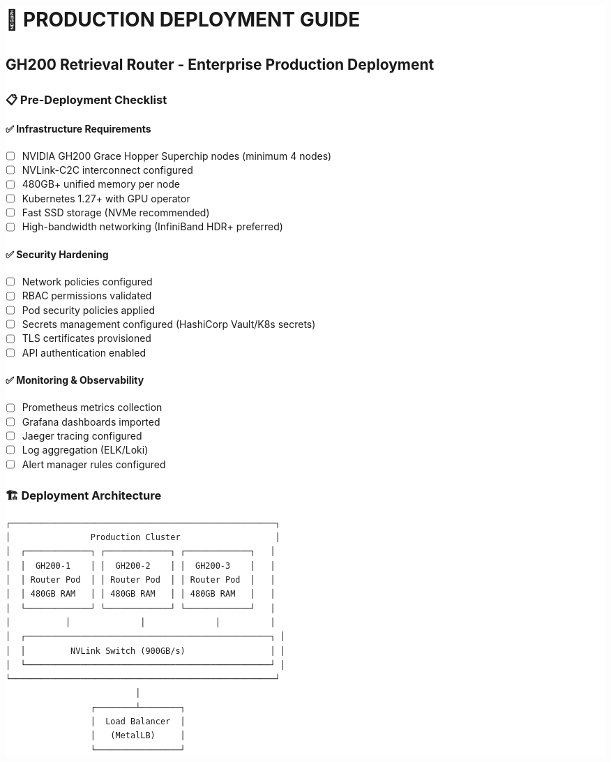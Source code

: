 # 🚀 PRODUCTION DEPLOYMENT GUIDE
## GH200 Retrieval Router - Enterprise Production Deployment

### 📋 Pre-Deployment Checklist

#### ✅ Infrastructure Requirements
- [ ] NVIDIA GH200 Grace Hopper Superchip nodes (minimum 4 nodes)
- [ ] NVLink-C2C interconnect configured
- [ ] 480GB+ unified memory per node
- [ ] Kubernetes 1.27+ with GPU operator
- [ ] Fast SSD storage (NVMe recommended)
- [ ] High-bandwidth networking (InfiniBand HDR+ preferred)

#### ✅ Security Hardening
- [ ] Network policies configured
- [ ] RBAC permissions validated
- [ ] Pod security policies applied
- [ ] Secrets management configured (HashiCorp Vault/K8s secrets)
- [ ] TLS certificates provisioned
- [ ] API authentication enabled

#### ✅ Monitoring & Observability
- [ ] Prometheus metrics collection
- [ ] Grafana dashboards imported
- [ ] Jaeger tracing configured
- [ ] Log aggregation (ELK/Loki)
- [ ] Alert manager rules configured

### 🏗️ Deployment Architecture

```
┌─────────────────────────────────────────────────────┐
│                Production Cluster                   │
│  ┌─────────────┐ ┌─────────────┐ ┌─────────────┐   │
│  │  GH200-1    │ │  GH200-2    │ │  GH200-3    │   │
│  │ Router Pod  │ │ Router Pod  │ │ Router Pod  │   │
│  │ 480GB RAM   │ │ 480GB RAM   │ │ 480GB RAM   │   │
│  └─────────────┘ └─────────────┘ └─────────────┘   │
│           │              │              │          │
│  ┌─────────────────────────────────────────────────┐ │
│  │         NVLink Switch (900GB/s)                 │ │
│  └─────────────────────────────────────────────────┘ │
└─────────────────────────────────────────────────────┘
                          │
                 ┌────────┴────────┐
                 │  Load Balancer  │
                 │   (MetalLB)     │
                 └─────────────────┘
```
